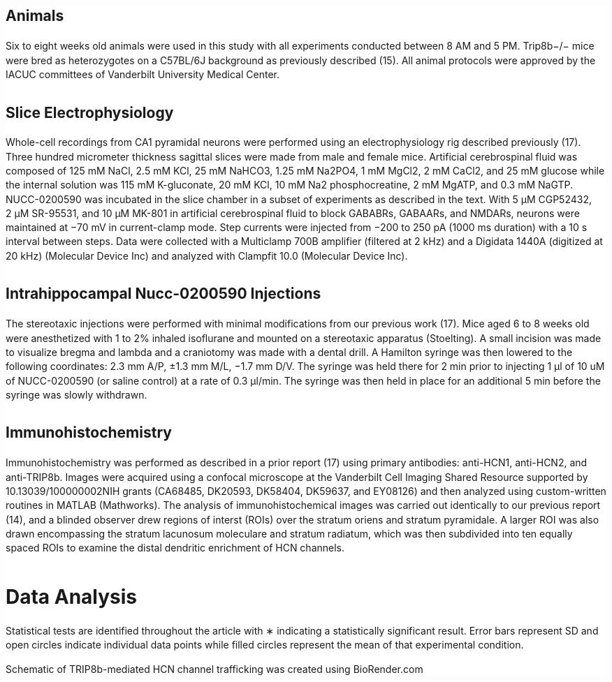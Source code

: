 ## Animals

Six to eight weeks old animals were used in this study with all experiments conducted between 8 AM and 5 PM. Trip8b−/− mice were bred as heterozygotes on a C57BL/6J background as previously described (15). All animal protocols were approved by the IACUC committees of Vanderbilt University Medical Center.

## Slice Electrophysiology

Whole-cell recordings from CA1 pyramidal neurons were performed using an electrophysiology rig described previously (17). Three hundred micrometer thickness sagittal slices were made from male and female mice. Artificial cerebrospinal fluid was composed of 125 mM NaCl, 2.5 mM KCl, 25 mM NaHCO3, 1.25 mM Na2PO4, 1 mM MgCl2, 2 mM CaCl2, and 25 mM glucose while the internal solution was 115 mM K-gluconate, 20 mM KCl, 10 mM Na2 phosphocreatine, 2 mM MgATP, and 0.3 mM NaGTP. NUCC-0200590 was incubated in the slice chamber in a subset of experiments as described in the text. With 5 μM CGP52432, 2 μM SR-95531, and 10 μM MK-801 in artificial cerebrospinal fluid to block GABABRs, GABAARs, and NMDARs, neurons were maintained at −70 mV in current-clamp mode. Step currents were injected from −200 to 250 pA (1000 ms duration) with a 10 s interval between steps. Data were collected with a Multiclamp 700B amplifier (filtered at 2 kHz) and a Digidata 1440A (digitized at 20 kHz) (Molecular Device Inc) and analyzed with Clampfit 10.0 (Molecular Device Inc).

## Intrahippocampal Nucc-0200590 Injections

The stereotaxic injections were performed with minimal modifications from our previous work (17). Mice aged 6 to 8 weeks old were anesthetized with 1 to 2% inhaled isoflurane and mounted on a stereotaxic apparatus (Stoelting). A small incision was made to visualize bregma and lambda and a craniotomy was made with a dental drill. A Hamilton syringe was then lowered to the following coordinates: 2.3 mm A/P, ±1.3 mm M/L, −1.7 mm D/V. The syringe was held there for 2 min prior to injecting 1 μl of 10 uM of NUCC-0200590 (or saline control) at a rate of 0.3 μl/min. The syringe was then held in place for an additional 5 min before the syringe was slowly withdrawn.

## Immunohistochemistry

Immunohistochemistry was performed as described in a prior report (17) using primary antibodies: anti-HCN1, anti-HCN2, and anti-TRIP8b. Images were acquired using a confocal microscope at the Vanderbilt Cell Imaging Shared Resource supported by 10.13039/100000002NIH grants (CA68485, DK20593, DK58404, DK59637, and EY08126) and then analyzed using custom-written routines in MATLAB (Mathworks). The analysis of immunohistochemical images was carried out identically to our previous report (14), and a blinded observer drew regions of interst (ROIs) over the stratum oriens and stratum pyramidale. A larger ROI was also drawn encompassing the stratum lacunosum moleculare and stratum radiatum, which was then subdivided into ten equally spaced ROIs to examine the distal dendritic enrichment of HCN channels.

# Data Analysis

Statistical tests are identified throughout the article with ∗ indicating a statistically significant result. Error bars represent SD and open circles indicate individual data points while filled circles represent the mean of that experimental condition.

Schematic of TRIP8b-mediated HCN channel trafficking was created using BioRender.com
